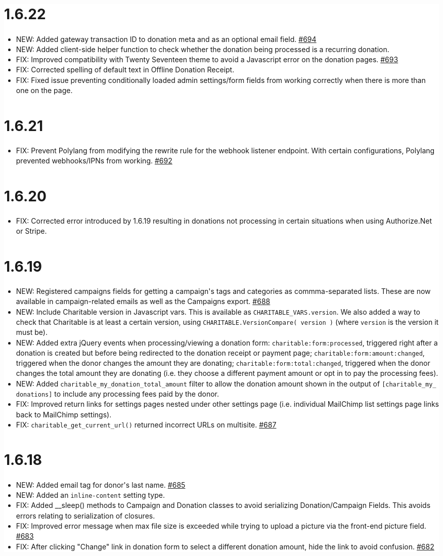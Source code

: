 # 1.6.22
* NEW: Added gateway transaction ID to donation meta and as an optional email field. [#694](https://github.com/Charitable/Charitable/issues/694)
* NEW: Added client-side helper function to check whether the donation being processed is a recurring donation.
* FIX: Improved compatibility with Twenty Seventeen theme to avoid a Javascript error on the donation pages. [#693](https://github.com/Charitable/Charitable/issues/693)
* FIX: Corrected spelling of default text in Offline Donation Receipt.
* FIX: Fixed issue preventing conditionally loaded admin settings/form fields from working correctly when there is more than one on the page.

# 1.6.21
* FIX: Prevent Polylang from modifying the rewrite rule for the webhook listener endpoint. With certain configurations, Polylang prevented webhooks/IPNs from working. [#692](https://github.com/Charitable/Charitable/issues/692)

# 1.6.20
* FIX: Corrected error introduced by 1.6.19 resulting in donations not processing in certain situations when using Authorize.Net or Stripe.

# 1.6.19
* NEW: Registered campaigns fields for getting a campaign's tags and categories as commma-separated lists. These are now available in campaign-related emails as well as the Campaigns export. [#688](https://github.com/Charitable/Charitable/issues/688)
* NEW: Include Charitable version in Javascript vars. This is available as `CHARITABLE_VARS.version`. We also added a way to check that Charitable is at least a certain version, using `CHARITABLE.VersionCompare( version )` (where `version` is the version it must be).
* NEW: Added extra jQuery events when processing/viewing a donation form: `charitable:form:processed`, triggered right after a donation is created but before being redirected to the donation receipt or payment page; `charitable:form:amount:changed`, triggered when the donor changes the amount they are donating; `charitable:form:total:changed`, triggered when the donor changes the total amount they are donating (i.e. they choose a different payment amount or opt in to pay the processing fees).
* NEW: Added `charitable_my_donation_total_amount` filter to allow the donation amount shown in the output of `[charitable_my_donations]` to include any processing fees paid by the donor.
* FIX: Improved return links for settings pages nested under other settings page (i.e. individual MailChimp list settings page links back to MailChimp settings).
* FIX: `charitable_get_current_url()` returned incorrect URLs on multisite. [#687](https://github.com/Charitable/Charitable/issues/687)

# 1.6.18
* NEW: Added email tag for donor's last name. [#685](https://github.com/Charitable/Charitable/issues/685)
* NEW: Added an `inline-content` setting type.
* FIX: Added __sleep() methods to Campaign and Donation classes to avoid serializing Donation/Campaign Fields. This avoids errors relating to serialization of closures.
* FIX: Improved error message when max file size is exceeded while trying to upload a picture via the front-end picture field. [#683](https://github.com/Charitable/Charitable/issues/683)
* FIX: After clicking "Change" link in donation form to select a different donation amount, hide the link to avoid confusion. [#682](https://github.com/Charitable/Charitable/issues/682)
